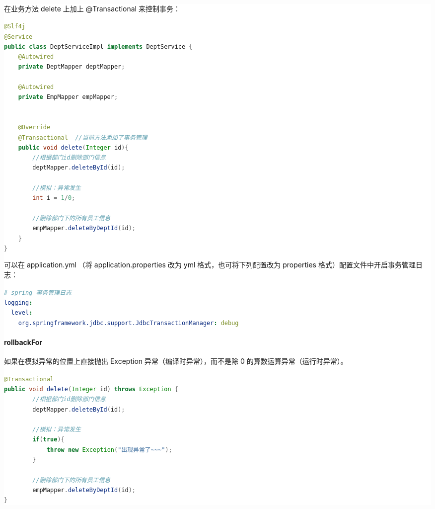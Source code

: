 在业务方法 delete 上加上 @Transactional 来控制事务：

```java
@Slf4j
@Service
public class DeptServiceImpl implements DeptService {
    @Autowired
    private DeptMapper deptMapper;

    @Autowired
    private EmpMapper empMapper;

    
    @Override
    @Transactional  //当前方法添加了事务管理
    public void delete(Integer id){
        //根据部门id删除部门信息
        deptMapper.deleteById(id);
        
        //模拟：异常发生
        int i = 1/0;

        //删除部门下的所有员工信息
        empMapper.deleteByDeptId(id);   
    }
}
```

可以在 application.yml （将 application.properties 改为 yml 格式，也可将下列配置改为 properties 格式）配置文件中开启事务管理日志：

```yml
# spring 事务管理日志
logging:
  level:
    org.springframework.jdbc.support.JdbcTransactionManager: debug
```

#### rollbackFor

如果在模拟异常的位置上直接抛出 Exception 异常（编译时异常），而不是除 0 的算数运算异常（运行时异常）。

```java
@Transactional
public void delete(Integer id) throws Exception {
        //根据部门id删除部门信息
        deptMapper.deleteById(id);
        
        //模拟：异常发生
        if(true){
            throw new Exception("出现异常了~~~");
        }

        //删除部门下的所有员工信息
        empMapper.deleteByDeptId(id);   
}
```
